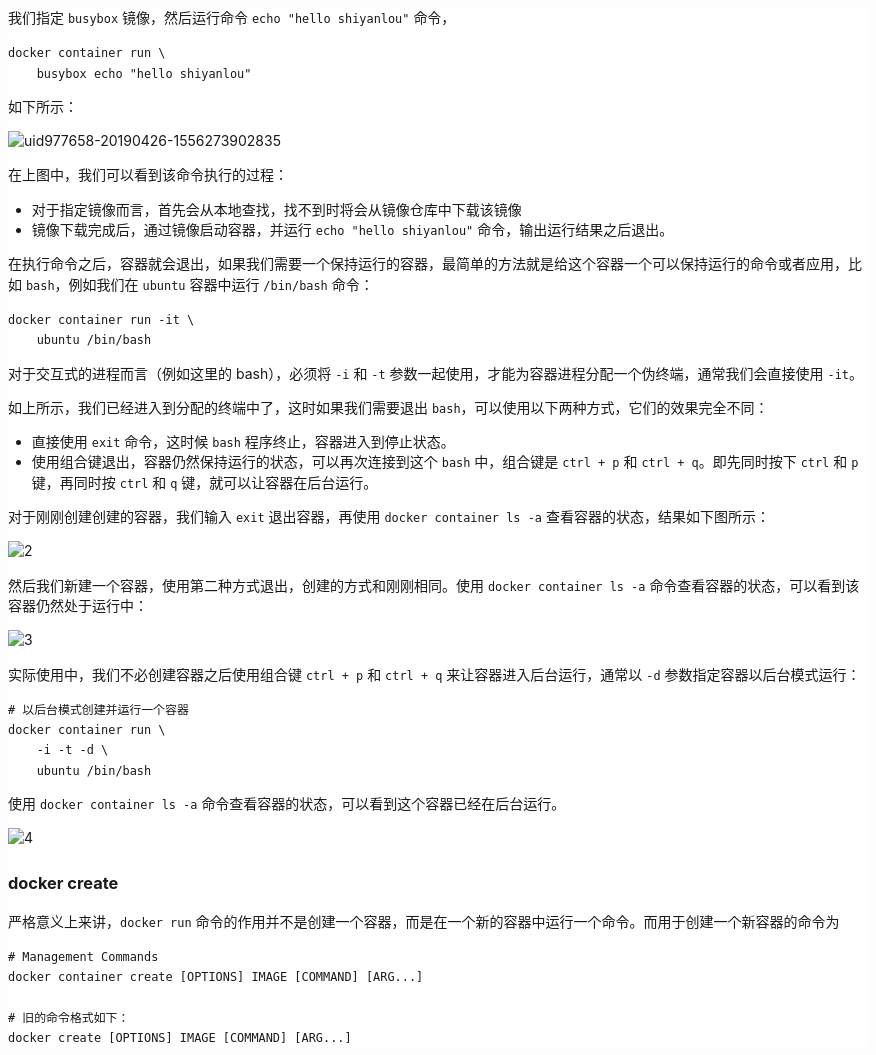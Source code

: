 我们指定 `busybox` 镜像，然后运行命令 `echo "hello shiyanlou"` 命令，

~~~
docker container run \
    busybox echo "hello shiyanlou"
~~~

如下所示：

![uid977658-20190426-1556273902835](E:\Document\Typora\img\uid977658-20190426-1556273902835.jpg)

在上图中，我们可以看到该命令执行的过程：

- 对于指定镜像而言，首先会从本地查找，找不到时将会从镜像仓库中下载该镜像
- 镜像下载完成后，通过镜像启动容器，并运行 `echo "hello shiyanlou"` 命令，输出运行结果之后退出。

在执行命令之后，容器就会退出，如果我们需要一个保持运行的容器，最简单的方法就是给这个容器一个可以保持运行的命令或者应用，比如 `bash`，例如我们在 `ubuntu` 容器中运行 `/bin/bash` 命令：

~~~
docker container run -it \
    ubuntu /bin/bash
~~~

对于交互式的进程而言（例如这里的 bash），必须将 `-i` 和 `-t` 参数一起使用，才能为容器进程分配一个伪终端，通常我们会直接使用 `-it`。

如上所示，我们已经进入到分配的终端中了，这时如果我们需要退出 `bash`，可以使用以下两种方式，它们的效果完全不同：

- 直接使用 `exit` 命令，这时候 `bash` 程序终止，容器进入到停止状态。
- 使用组合键退出，容器仍然保持运行的状态，可以再次连接到这个 `bash` 中，组合键是 `ctrl + p` 和 `ctrl + q`。即先同时按下 `ctrl` 和 `p` 键，再同时按 `ctrl` 和 `q` 键，就可以让容器在后台运行。

对于刚刚创建创建的容器，我们输入 `exit` 退出容器，再使用 `docker container ls -a` 查看容器的状态，结果如下图所示：

![2](E:\Document\Typora\img\2.jpg)

然后我们新建一个容器，使用第二种方式退出，创建的方式和刚刚相同。使用 `docker container ls -a` 命令查看容器的状态，可以看到该容器仍然处于运行中：

![3](E:\Document\Typora\img\3.jpg)

实际使用中，我们不必创建容器之后使用组合键 `ctrl + p` 和 `ctrl + q` 来让容器进入后台运行，通常以 `-d` 参数指定容器以后台模式运行：

~~~
# 以后台模式创建并运行一个容器
docker container run \
    -i -t -d \
    ubuntu /bin/bash
~~~

使用 `docker container ls -a` 命令查看容器的状态，可以看到这个容器已经在后台运行。

![4](E:\Document\Typora\img\4.jpg)



### docker create

严格意义上来讲，`docker run` 命令的作用并不是创建一个容器，而是在一个新的容器中运行一个命令。而用于创建一个新容器的命令为

~~~
# Management Commands
docker container create [OPTIONS] IMAGE [COMMAND] [ARG...]

# 旧的命令格式如下：
docker create [OPTIONS] IMAGE [COMMAND] [ARG...]
~~~
